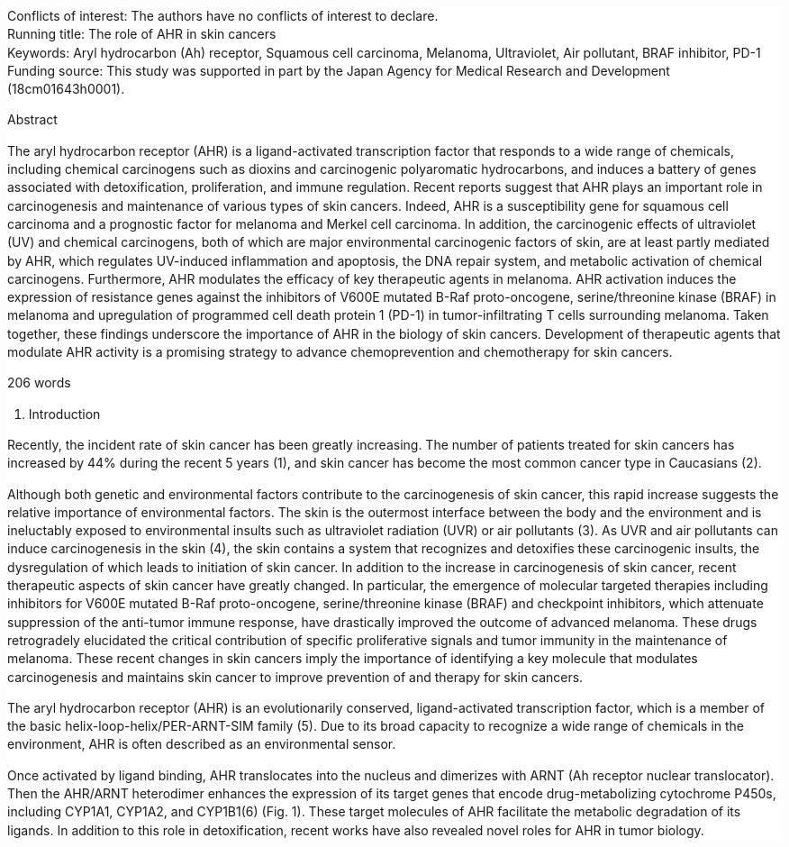 Conflicts of interest: The authors have no conflicts of interest to declare.  
Running title: The role of AHR in skin cancers  
Keywords: Aryl hydrocarbon (Ah) receptor, Squamous cell carcinoma, Melanoma, Ultraviolet, Air pollutant, BRAF inhibitor, PD-1  
Funding source: This study was supported in part by the Japan Agency for Medical Research and Development (18cm01643h0001).

Abstract

The aryl hydrocarbon receptor (AHR) is a ligand-activated transcription factor that responds to a wide range of chemicals, including chemical carcinogens such as dioxins and carcinogenic polyaromatic hydrocarbons, and induces a battery of genes associated with detoxification, proliferation, and immune regulation. Recent reports suggest that AHR plays an important role in carcinogenesis and maintenance of various types of skin cancers. Indeed, AHR is a susceptibility gene for squamous cell carcinoma and a prognostic factor for melanoma and Merkel cell carcinoma. In addition, the carcinogenic effects of ultraviolet (UV) and chemical carcinogens, both of which are major environmental carcinogenic factors of skin, are at least partly mediated by AHR, which regulates UV-induced inflammation and apoptosis, the DNA repair system, and metabolic activation of chemical carcinogens. Furthermore, AHR modulates the efficacy of key therapeutic agents in melanoma. AHR activation induces the expression of resistance genes against the inhibitors of V600E mutated B-Raf proto-oncogene, serine/threonine kinase (BRAF) in melanoma and upregulation of programmed cell death protein 1 (PD-1) in tumor-infiltrating T cells surrounding melanoma. Taken together, these findings underscore the importance of AHR in the biology of skin cancers. Development of therapeutic agents that modulate AHR activity is a promising strategy to advance chemoprevention and chemotherapy for skin cancers.

206 words

1. Introduction

Recently, the incident rate of skin cancer has been greatly increasing. The number of patients treated for skin cancers has increased by 44% during the recent 5 years (1), and skin cancer has become the most common cancer type in Caucasians (2).

Although both genetic and environmental factors contribute to the carcinogenesis of skin cancer, this rapid increase suggests the relative importance of environmental factors. The skin is the outermost interface between the body and the environment and is ineluctably exposed to environmental insults such as ultraviolet radiation (UVR) or air pollutants (3). As UVR and air pollutants can induce carcinogenesis in the skin (4), the skin contains a system that recognizes and detoxifies these carcinogenic insults, the dysregulation of which leads to initiation of skin cancer. In addition to the increase in carcinogenesis of skin cancer, recent therapeutic aspects of skin cancer have greatly changed. In particular, the emergence of molecular targeted therapies including inhibitors for V600E mutated B-Raf proto-oncogene, serine/threonine kinase (BRAF) and checkpoint inhibitors, which attenuate suppression of the anti-tumor immune response, have drastically improved the outcome of advanced melanoma. These drugs retrogradely elucidated the critical contribution of specific proliferative signals and tumor immunity in the maintenance of melanoma. These recent changes in skin cancers imply the importance of identifying a key molecule that modulates carcinogenesis and maintains skin cancer to improve prevention of and therapy for skin cancers.

The aryl hydrocarbon receptor (AHR) is an evolutionarily conserved, ligand-activated transcription factor, which is a member of the basic helix-loop-helix/PER-ARNT-SIM family (5). Due to its broad capacity to recognize a wide range of chemicals in the environment, AHR is often described as an environmental sensor.

Once activated by ligand binding, AHR translocates into the nucleus and dimerizes with ARNT (Ah receptor nuclear translocator). Then the AHR/ARNT heterodimer enhances the expression of its target genes that encode drug-metabolizing cytochrome P450s, including CYP1A1, CYP1A2, and CYP1B1(6) (Fig. 1). These target molecules of AHR facilitate the metabolic degradation of its ligands. In addition to this role in detoxification, recent works have also revealed novel roles for AHR in tumor biology.
